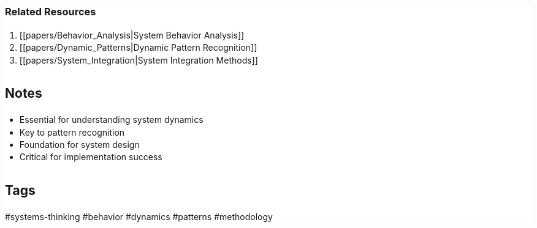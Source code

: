### Related Resources
1. [[papers/Behavior_Analysis|System Behavior Analysis]]
2. [[papers/Dynamic_Patterns|Dynamic Pattern Recognition]]
3. [[papers/System_Integration|System Integration Methods]]

## Notes
- Essential for understanding system dynamics
- Key to pattern recognition
- Foundation for system design
- Critical for implementation success

## Tags
#systems-thinking #behavior #dynamics #patterns #methodology 